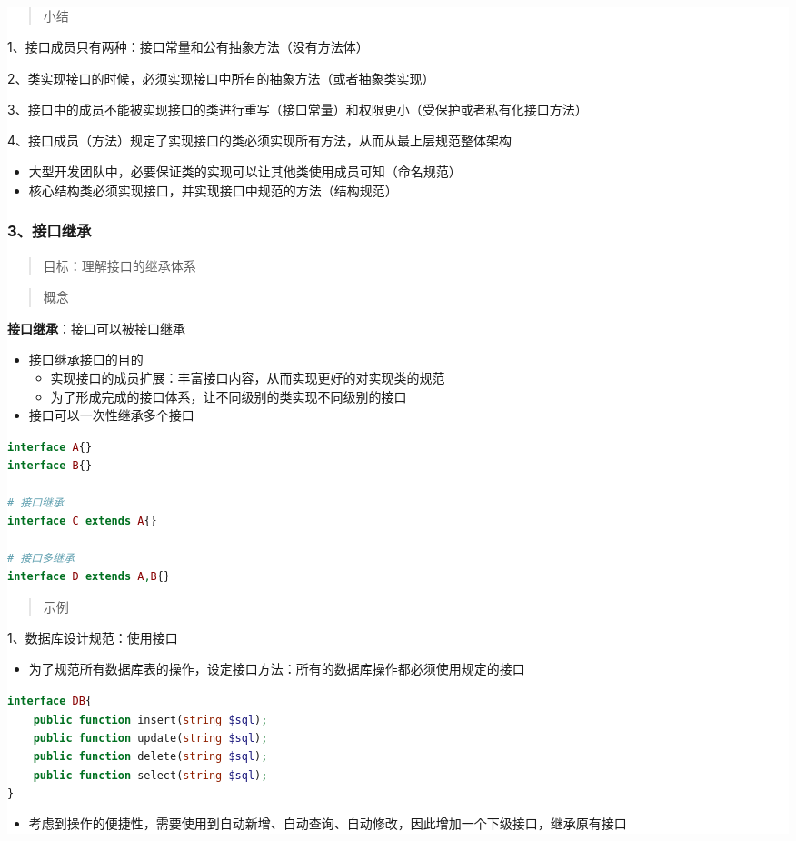 

> 小结

1、接口成员只有两种：接口常量和公有抽象方法（没有方法体）

2、类实现接口的时候，必须实现接口中所有的抽象方法（或者抽象类实现）

3、接口中的成员不能被实现接口的类进行重写（接口常量）和权限更小（受保护或者私有化接口方法）

4、接口成员（方法）规定了实现接口的类必须实现所有方法，从而从最上层规范整体架构

* 大型开发团队中，必要保证类的实现可以让其他类使用成员可知（命名规范）
* 核心结构类必须实现接口，并实现接口中规范的方法（结构规范）



### 3、接口继承

> 目标：理解接口的继承体系



> 概念

**接口继承**：接口可以被接口继承

* 接口继承接口的目的
  * 实现接口的成员扩展：丰富接口内容，从而实现更好的对实现类的规范
  * 为了形成完成的接口体系，让不同级别的类实现不同级别的接口
* 接口可以一次性继承多个接口

```php
interface A{}
interface B{}

# 接口继承
interface C extends A{}

# 接口多继承
interface D extends A,B{}
```



> 示例 

1、数据库设计规范：使用接口

* 为了规范所有数据库表的操作，设定接口方法：所有的数据库操作都必须使用规定的接口

```php
interface DB{
    public function insert(string $sql);
    public function update(string $sql);
    public function delete(string $sql);
    public function select(string $sql);
}
```

* 考虑到操作的便捷性，需要使用到自动新增、自动查询、自动修改，因此增加一个下级接口，继承原有接口

